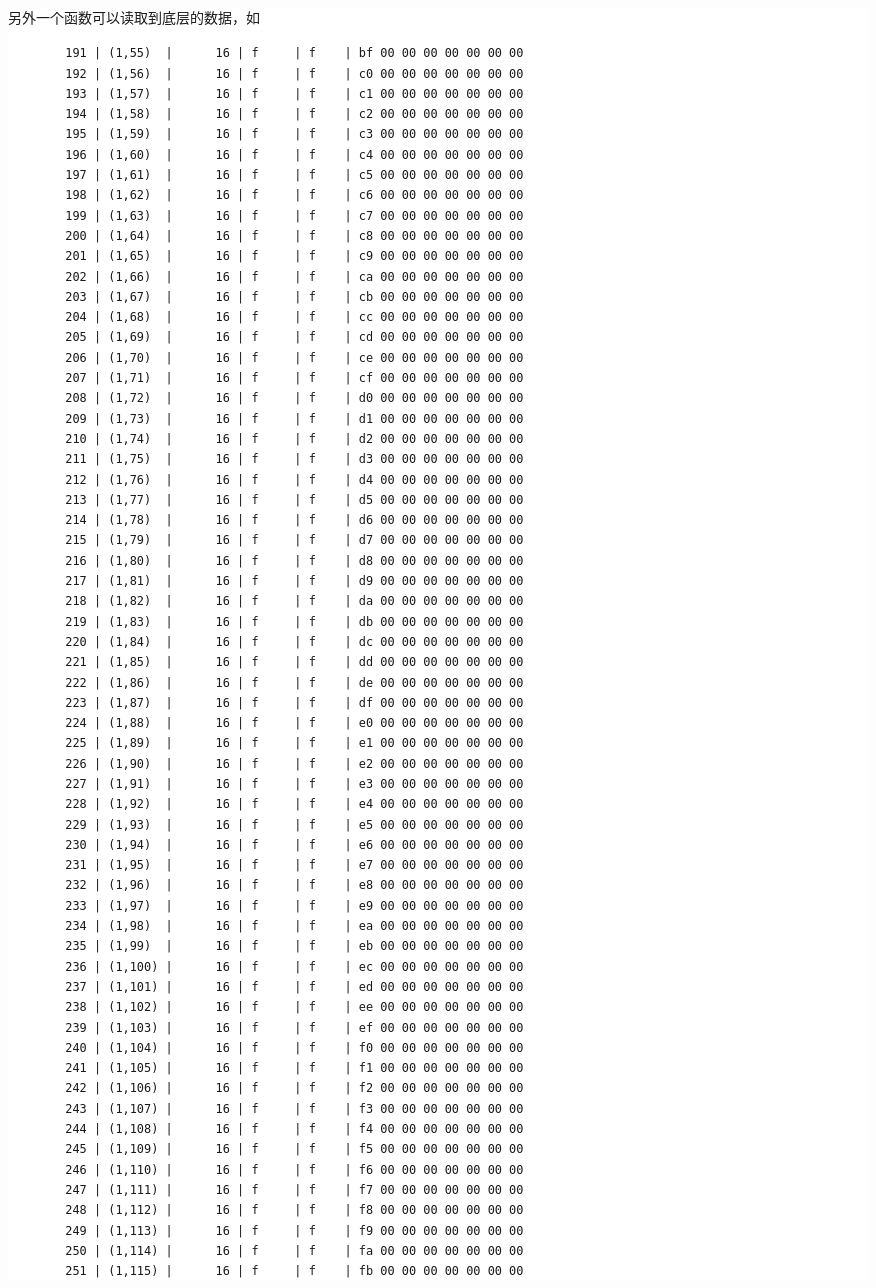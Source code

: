 另外一个函数可以读取到底层的数据，如  
  
```  
        191 | (1,55)  |      16 | f     | f    | bf 00 00 00 00 00 00 00  
        192 | (1,56)  |      16 | f     | f    | c0 00 00 00 00 00 00 00  
        193 | (1,57)  |      16 | f     | f    | c1 00 00 00 00 00 00 00  
        194 | (1,58)  |      16 | f     | f    | c2 00 00 00 00 00 00 00  
        195 | (1,59)  |      16 | f     | f    | c3 00 00 00 00 00 00 00  
        196 | (1,60)  |      16 | f     | f    | c4 00 00 00 00 00 00 00  
        197 | (1,61)  |      16 | f     | f    | c5 00 00 00 00 00 00 00  
        198 | (1,62)  |      16 | f     | f    | c6 00 00 00 00 00 00 00  
        199 | (1,63)  |      16 | f     | f    | c7 00 00 00 00 00 00 00  
        200 | (1,64)  |      16 | f     | f    | c8 00 00 00 00 00 00 00  
        201 | (1,65)  |      16 | f     | f    | c9 00 00 00 00 00 00 00  
        202 | (1,66)  |      16 | f     | f    | ca 00 00 00 00 00 00 00  
        203 | (1,67)  |      16 | f     | f    | cb 00 00 00 00 00 00 00  
        204 | (1,68)  |      16 | f     | f    | cc 00 00 00 00 00 00 00  
        205 | (1,69)  |      16 | f     | f    | cd 00 00 00 00 00 00 00  
        206 | (1,70)  |      16 | f     | f    | ce 00 00 00 00 00 00 00  
        207 | (1,71)  |      16 | f     | f    | cf 00 00 00 00 00 00 00  
        208 | (1,72)  |      16 | f     | f    | d0 00 00 00 00 00 00 00  
        209 | (1,73)  |      16 | f     | f    | d1 00 00 00 00 00 00 00  
        210 | (1,74)  |      16 | f     | f    | d2 00 00 00 00 00 00 00  
        211 | (1,75)  |      16 | f     | f    | d3 00 00 00 00 00 00 00  
        212 | (1,76)  |      16 | f     | f    | d4 00 00 00 00 00 00 00  
        213 | (1,77)  |      16 | f     | f    | d5 00 00 00 00 00 00 00  
        214 | (1,78)  |      16 | f     | f    | d6 00 00 00 00 00 00 00  
        215 | (1,79)  |      16 | f     | f    | d7 00 00 00 00 00 00 00  
        216 | (1,80)  |      16 | f     | f    | d8 00 00 00 00 00 00 00  
        217 | (1,81)  |      16 | f     | f    | d9 00 00 00 00 00 00 00  
        218 | (1,82)  |      16 | f     | f    | da 00 00 00 00 00 00 00  
        219 | (1,83)  |      16 | f     | f    | db 00 00 00 00 00 00 00  
        220 | (1,84)  |      16 | f     | f    | dc 00 00 00 00 00 00 00  
        221 | (1,85)  |      16 | f     | f    | dd 00 00 00 00 00 00 00  
        222 | (1,86)  |      16 | f     | f    | de 00 00 00 00 00 00 00  
        223 | (1,87)  |      16 | f     | f    | df 00 00 00 00 00 00 00  
        224 | (1,88)  |      16 | f     | f    | e0 00 00 00 00 00 00 00  
        225 | (1,89)  |      16 | f     | f    | e1 00 00 00 00 00 00 00  
        226 | (1,90)  |      16 | f     | f    | e2 00 00 00 00 00 00 00  
        227 | (1,91)  |      16 | f     | f    | e3 00 00 00 00 00 00 00  
        228 | (1,92)  |      16 | f     | f    | e4 00 00 00 00 00 00 00  
        229 | (1,93)  |      16 | f     | f    | e5 00 00 00 00 00 00 00  
        230 | (1,94)  |      16 | f     | f    | e6 00 00 00 00 00 00 00  
        231 | (1,95)  |      16 | f     | f    | e7 00 00 00 00 00 00 00  
        232 | (1,96)  |      16 | f     | f    | e8 00 00 00 00 00 00 00  
        233 | (1,97)  |      16 | f     | f    | e9 00 00 00 00 00 00 00  
        234 | (1,98)  |      16 | f     | f    | ea 00 00 00 00 00 00 00  
        235 | (1,99)  |      16 | f     | f    | eb 00 00 00 00 00 00 00  
        236 | (1,100) |      16 | f     | f    | ec 00 00 00 00 00 00 00  
        237 | (1,101) |      16 | f     | f    | ed 00 00 00 00 00 00 00  
        238 | (1,102) |      16 | f     | f    | ee 00 00 00 00 00 00 00  
        239 | (1,103) |      16 | f     | f    | ef 00 00 00 00 00 00 00  
        240 | (1,104) |      16 | f     | f    | f0 00 00 00 00 00 00 00  
        241 | (1,105) |      16 | f     | f    | f1 00 00 00 00 00 00 00  
        242 | (1,106) |      16 | f     | f    | f2 00 00 00 00 00 00 00  
        243 | (1,107) |      16 | f     | f    | f3 00 00 00 00 00 00 00  
        244 | (1,108) |      16 | f     | f    | f4 00 00 00 00 00 00 00  
        245 | (1,109) |      16 | f     | f    | f5 00 00 00 00 00 00 00  
        246 | (1,110) |      16 | f     | f    | f6 00 00 00 00 00 00 00  
        247 | (1,111) |      16 | f     | f    | f7 00 00 00 00 00 00 00  
        248 | (1,112) |      16 | f     | f    | f8 00 00 00 00 00 00 00  
        249 | (1,113) |      16 | f     | f    | f9 00 00 00 00 00 00 00  
        250 | (1,114) |      16 | f     | f    | fa 00 00 00 00 00 00 00  
        251 | (1,115) |      16 | f     | f    | fb 00 00 00 00 00 00 00  
```